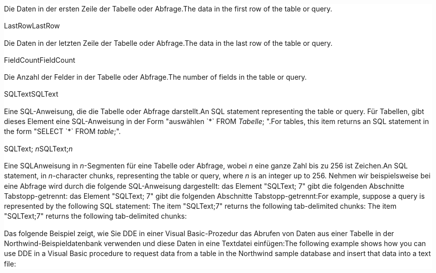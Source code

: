 <td><p><span data-ttu-id="6c1c3-231">Die Daten in der ersten Zeile der Tabelle oder Abfrage.</span><span class="sxs-lookup"><span data-stu-id="6c1c3-231">The data in the first row of the table or query.</span></span></p></td>
</tr>
<tr class="odd">
<td><p><span data-ttu-id="6c1c3-232">LastRow</span><span class="sxs-lookup"><span data-stu-id="6c1c3-232">LastRow</span></span></p></td>
<td><p><span data-ttu-id="6c1c3-233">Die Daten in der letzten Zeile der Tabelle oder Abfrage.</span><span class="sxs-lookup"><span data-stu-id="6c1c3-233">The data in the last row of the table or query.</span></span></p></td>
</tr>
<tr class="even">
<td><p><span data-ttu-id="6c1c3-234">FieldCount</span><span class="sxs-lookup"><span data-stu-id="6c1c3-234">FieldCount</span></span></p></td>
<td><p><span data-ttu-id="6c1c3-235">Die Anzahl der Felder in der Tabelle oder Abfrage.</span><span class="sxs-lookup"><span data-stu-id="6c1c3-235">The number of fields in the table or query.</span></span></p></td>
</tr>
<tr class="odd">
<td><p><span data-ttu-id="6c1c3-236">SQLText</span><span class="sxs-lookup"><span data-stu-id="6c1c3-236">SQLText</span></span></p></td>
<td><p><span data-ttu-id="6c1c3-237">Eine SQL-Anweisung, die die Tabelle oder Abfrage darstellt.</span><span class="sxs-lookup"><span data-stu-id="6c1c3-237">An SQL statement representing the table or query.</span></span> <span data-ttu-id="6c1c3-238">Für Tabellen, gibt dieses Element eine SQL-Anweisung in der Form &quot;auswählen `*` FROM <em>Tabelle</em>; &quot;.</span><span class="sxs-lookup"><span data-stu-id="6c1c3-238">For tables, this item returns an SQL statement in the form &quot;SELECT `*` FROM <em>table</em>;&quot;.</span></span></p></td>
</tr>
<tr class="even">
<td><p><span data-ttu-id="6c1c3-239">SQLText; <em>n</em></span><span class="sxs-lookup"><span data-stu-id="6c1c3-239">SQLText;<em>n</em></span></span></p></td>
<td><p><span data-ttu-id="6c1c3-240">Eine SQL­Anweisung in <em>n</em>-Segmenten für eine Tabelle oder Abfrage, wobei <em>n</em> eine ganze Zahl bis zu 256 ist Zeichen.</span><span class="sxs-lookup"><span data-stu-id="6c1c3-240">An SQL statement, in <em>n</em>-character chunks, representing the table or query, where <em>n</em> is an integer up to 256.</span></span> <span data-ttu-id="6c1c3-241">Nehmen wir beispielsweise bei eine Abfrage wird durch die folgende SQL-Anweisung dargestellt: das Element &quot;SQLText; 7&quot; gibt die folgenden Abschnitte Tabstopp-getrennt: das Element &quot;SQLText; 7&quot; gibt die folgenden Abschnitte Tabstopp-getrennt:</span><span class="sxs-lookup"><span data-stu-id="6c1c3-241">For example, suppose a query is represented by the following SQL statement: The item &quot;SQLText;7&quot; returns the following tab-delimited chunks: The item &quot;SQLText;7&quot; returns the following tab-delimited chunks:</span></span></p></td>
</tr>
</tbody>
</table>


<span data-ttu-id="6c1c3-242">Das folgende Beispiel zeigt, wie Sie DDE in einer Visual Basic-Prozedur das Abrufen von Daten aus einer Tabelle in der Northwind-Beispieldatenbank verwenden und diese Daten in eine Textdatei einfügen:</span><span class="sxs-lookup"><span data-stu-id="6c1c3-242">The following example shows how you can use DDE in a Visual Basic procedure to request data from a table in the Northwind sample database and insert that data into a text file:</span></span>
